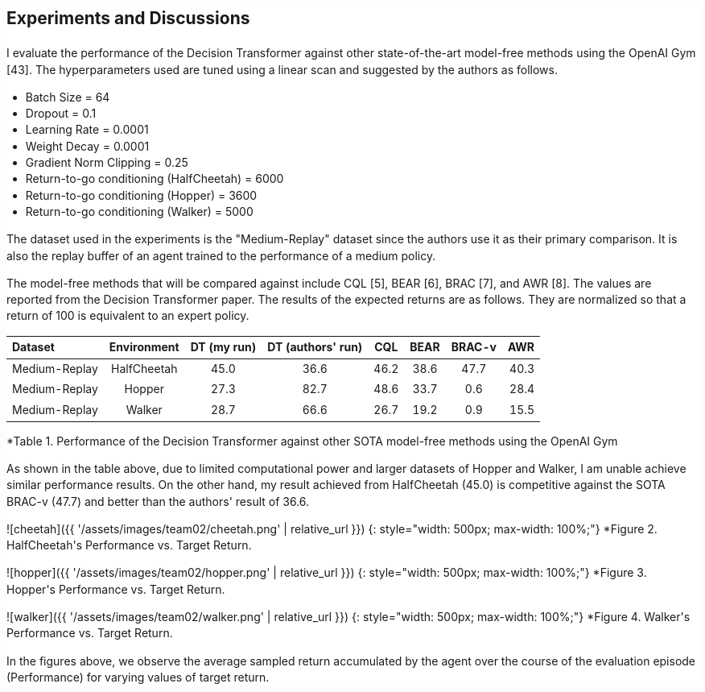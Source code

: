 ## Experiments and Discussions
I evaluate the performance of the Decision Transformer against other state-of-the-art model-free methods using the OpenAI Gym [43]. The hyperparameters used are tuned using a linear scan and suggested by the authors as follows. 

- Batch Size = 64
- Dropout = 0.1
- Learning Rate = 0.0001
- Weight Decay = 0.0001
- Gradient Norm Clipping = 0.25
- Return-to-go conditioning (HalfCheetah) = 6000
- Return-to-go conditioning (Hopper) = 3600
- Return-to-go conditioning (Walker) = 5000

The dataset used in the experiments is the "Medium-Replay" dataset since the authors use it as their primary comparison. It is also the replay buffer of an agent trained to the performance of a medium policy.

The model-free methods that will be compared against include CQL [5], BEAR [6], BRAC [7], and AWR [8]. The values are reported from the Decision Transformer paper. The results of the expected returns are as follows. They are normalized so that a return of 100 is equivalent to an expert policy.

| Dataset       | Environment | DT (my run) | DT (authors' run)|   CQL  | BEAR  | BRAC-v|  AWR  |
| :---          |    :----:   |    :----:   |       :----:     |  :----:| :----:| :----:|  ---: | 
| Medium-Replay | HalfCheetah | 45.0        | 36.6             | 46.2   | 38.6  | 47.7  | 40.3  |
| Medium-Replay | Hopper      | 27.3        | 82.7             | 48.6   | 33.7  | 0.6   | 28.4  | 
| Medium-Replay | Walker      | 28.7        | 66.6             | 26.7   | 19.2  | 0.9   | 15.5  | 

*Table 1. Performance of the Decision Transformer against other SOTA model-free methods using the OpenAI Gym

As shown in the table above, due to limited computational power and larger datasets of Hopper and Walker, I am unable achieve similar performance results. On the other hand, my result achieved from HalfCheetah (45.0) is competitive against the SOTA BRAC-v (47.7) and better than the authors' result of 36.6.

![cheetah]({{ '/assets/images/team02/cheetah.png' | relative_url }})
{: style="width: 500px; max-width: 100%;"}
*Figure 2. HalfCheetah's Performance vs. Target Return.

![hopper]({{ '/assets/images/team02/hopper.png' | relative_url }})
{: style="width: 500px; max-width: 100%;"}
*Figure 3. Hopper's Performance vs. Target Return.

![walker]({{ '/assets/images/team02/walker.png' | relative_url }})
{: style="width: 500px; max-width: 100%;"}
*Figure 4. Walker's Performance vs. Target Return.

In the figures above, we observe the average sampled return accumulated by the agent over the course of the evaluation episode (Performance) for varying values of target return.
